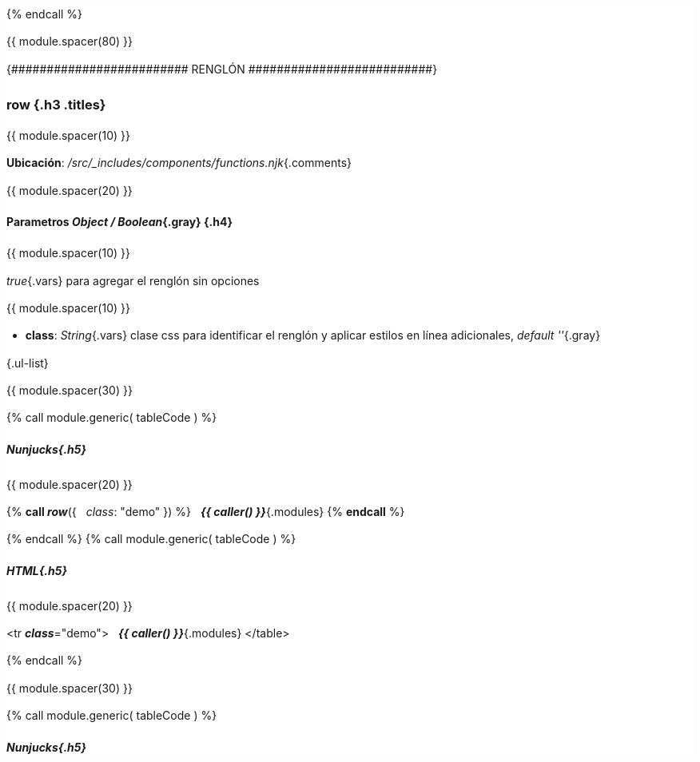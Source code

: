 {% endcall %}

{{ module.spacer(80) }}

{#########################
RENGLÓN
##########################}

### **row** {.h3 .titles}

{{ module.spacer(10) }}

**Ubicación**: */src/_includes/components/functions.njk*{.comments}

{{ module.spacer(20) }}

#### **Parametros** *Object / Boolean*{.gray} {.h4}

{{ module.spacer(10) }}

*true*{.vars} para agregar el renglón sin opciones

{{ module.spacer(10) }}

- **class**: *String*{.vars} clase css para identificar el renglón y aplicar estilos en línea adicionales, *default ''*{.gray}

{.ul-list}

{{ module.spacer(30) }}

{% call module.generic( tableCode ) %}
  
##### Nunjucks{.h5}

{{ module.spacer(20) }}

\{\% **call *row***({
&nbsp;&nbsp;*class*: "demo"
}) \%\}
&nbsp;&nbsp;***\{\{ caller() \}\}***{.modules}
\{\% **endcall** %\}
  
{% endcall %}
{% call module.generic( tableCode ) %}
  
##### HTML{.h5}

{{ module.spacer(20) }}

&lt;tr ***class***="demo"&gt;
&nbsp;&nbsp;***\{\{ caller() \}\}***{.modules}
&lt;/table&gt;
  
{% endcall %}

{{ module.spacer(30) }}

{% call module.generic( tableCode ) %}
  
##### Nunjucks{.h5}
